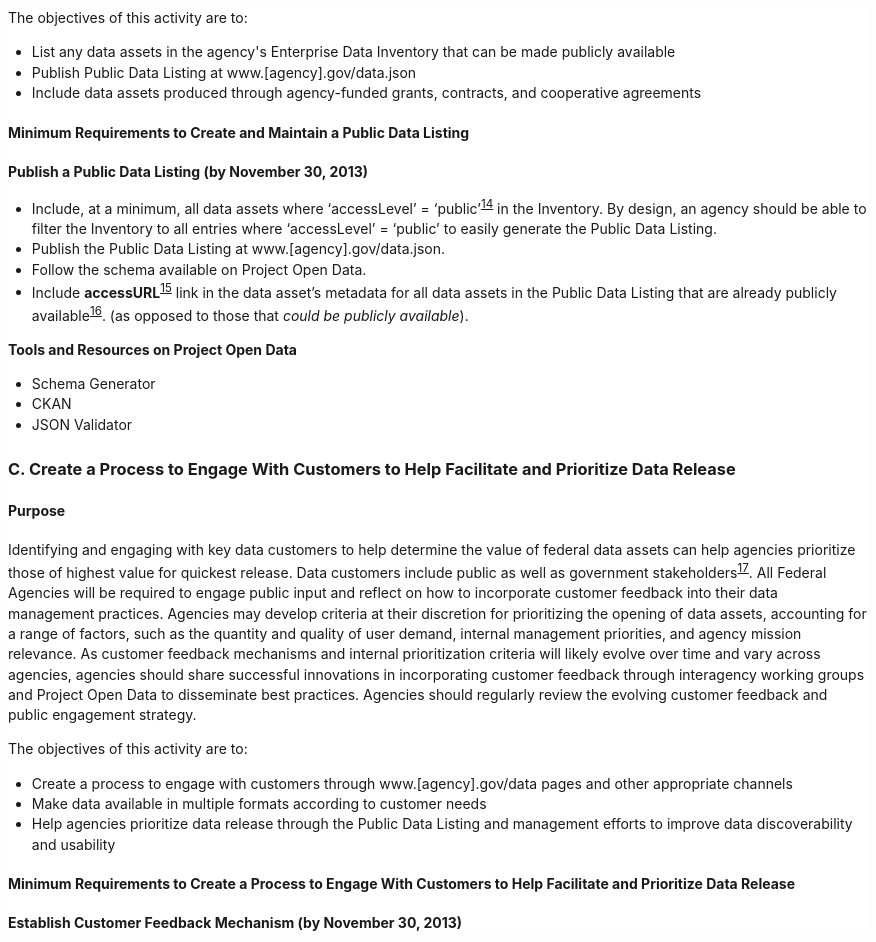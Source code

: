 The objectives of this activity are to:

* List any data assets in the agency's Enterprise Data Inventory that can be made publicly available
* Publish Public Data Listing at www.\[agency].gov/data.json
* Include data assets produced through agency-funded grants, contracts, and cooperative agreements

#### Minimum Requirements to Create and Maintain a Public Data Listing

**Publish a Public Data Listing (by November 30, 2013)**

* Include, at a minimum, all data assets where ‘accessLevel’ = ‘public’<sup>[14](#footnote-14)</sup>  in the Inventory. By design, an agency should be able to filter the Inventory to all entries where ‘accessLevel’ = ‘public’ to easily generate the Public Data Listing.
* Publish the Public Data Listing at www.\[agency].gov/data.json.
* Follow the schema available on Project Open Data.
* Include **accessURL**<sup>[15](#footnote-15)</sup>  link in the data asset’s metadata for all data assets in the Public Data Listing that are already publicly available<sup>[16](#footnote-16)</sup>.  (as opposed to those that *could be publicly available*).

**Tools and Resources on Project Open Data**

* Schema Generator
* CKAN
* JSON Validator

### C. Create a Process to Engage With Customers to Help Facilitate and Prioritize Data Release

#### Purpose
Identifying and engaging with key data customers to help determine the value of federal data assets can help agencies prioritize those of highest value for quickest release. Data customers include public as well as government stakeholders<sup>[17](#footnote-17)</sup>.  All Federal Agencies will be required to engage public input and reflect on how to incorporate customer feedback into their data management practices. Agencies may develop criteria at their discretion for prioritizing the opening of data assets, accounting for a range of factors, such as the quantity and quality of user demand, internal management priorities, and agency mission relevance. As customer feedback mechanisms and internal prioritization criteria will likely evolve over time and vary across agencies, agencies should share successful innovations in incorporating customer feedback through interagency working groups and Project Open Data to disseminate best practices. Agencies should regularly review the evolving customer feedback and public engagement strategy.

The objectives of this activity are to:

* Create a process to engage with customers through www.\[agency].gov/data pages and other appropriate channels
* Make data available in multiple formats according to customer needs
* Help agencies prioritize data release through the Public Data Listing and management efforts to improve data discoverability and usability

#### Minimum Requirements to Create a Process to Engage With Customers to Help Facilitate and Prioritize Data Release

**Establish Customer Feedback Mechanism (by November 30, 2013)**
